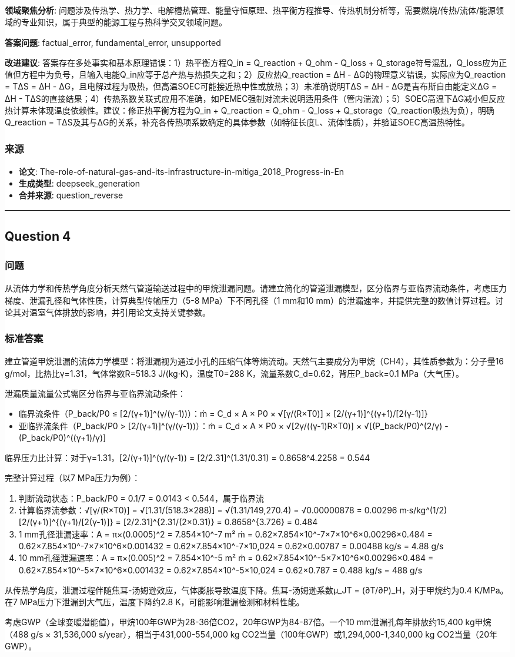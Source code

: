**领域聚焦分析**: 问题涉及传热学、热力学、电解槽热管理、能量守恒原理、热平衡方程推导、传热机制分析等，需要燃烧/传热/流体/能源领域的专业知识，属于典型的能源工程与热科学交叉领域问题。

**答案问题**: factual_error, fundamental_error, unsupported

**改进建议**: 答案存在多处事实和基本原理错误：1）热平衡方程Q_in = Q_reaction + Q_ohm - Q_loss + Q_storage符号混乱，Q_loss应为正值但方程中为负号，且输入电能Q_in应等于总产热与热损失之和；2）反应热Q_reaction = ΔH - ΔG的物理意义错误，实际应为Q_reaction = TΔS = ΔH - ΔG，且电解过程为吸热，但高温SOEC可能接近热中性或放热；3）未准确说明TΔS = ΔH - ΔG是吉布斯自由能定义ΔG = ΔH - TΔS的直接结果；4）传热系数关联式应用不准确，如PEMEC强制对流未说明适用条件（管内湍流）；5）SOEC高温下ΔG减小但反应热计算未体现温度依赖性。建议：修正热平衡方程为Q_in + Q_reaction = Q_ohm - Q_loss + Q_storage（Q_reaction吸热为负），明确Q_reaction = TΔS及其与ΔG的关系，补充各传热项系数确定的具体参数（如特征长度L、流体性质），并验证SOEC高温热特性。

### 来源

- **论文**: The-role-of-natural-gas-and-its-infrastructure-in-mitiga_2018_Progress-in-En
- **生成类型**: deepseek_generation
- **合并来源**: question_reverse

---

## Question 4

### 问题

从流体力学和传热学角度分析天然气管道输送过程中的甲烷泄漏问题。请建立简化的管道泄漏模型，区分临界与亚临界流动条件，考虑压力梯度、泄漏孔径和气体性质，计算典型传输压力（5-8 MPa）下不同孔径（1 mm和10 mm）的泄漏速率，并提供完整的数值计算过程。讨论其对温室气体排放的影响，并引用论文支持关键参数。

### 标准答案

建立管道甲烷泄漏的流体力学模型：将泄漏视为通过小孔的压缩气体等熵流动。天然气主要成分为甲烷（CH4），其性质参数为：分子量16 g/mol，比热比γ=1.31，气体常数R=518.3 J/(kg·K)，温度T0=288 K，流量系数C_d=0.62，背压P_back=0.1 MPa（大气压）。

泄漏质量流量公式需区分临界与亚临界流动条件：
- 临界流条件（P_back/P0 ≤ [2/(γ+1)]^(γ/(γ-1))）：ṁ = C_d × A × P0 × √[γ/(R×T0)] × [2/(γ+1)]^{(γ+1)/[2(γ-1)]}
- 亚临界流条件（P_back/P0 > [2/(γ+1)]^(γ/(γ-1))）：ṁ = C_d × A × P0 × √[2γ/((γ-1)R×T0)] × √[(P_back/P0)^(2/γ) - (P_back/P0)^((γ+1)/γ)]

临界压力比计算：对于γ=1.31，[2/(γ+1)]^(γ/(γ-1)) = [2/2.31]^(1.31/0.31) = 0.8658^4.2258 = 0.544

完整计算过程（以7 MPa压力为例）：
1. 判断流动状态：P_back/P0 = 0.1/7 = 0.0143 < 0.544，属于临界流
2. 计算临界流参数：√[γ/(R×T0)] = √[1.31/(518.3×288)] = √(1.31/149,270.4) = √0.00000878 = 0.00296 m·s/kg^(1/2)
   [2/(γ+1)]^{(γ+1)/[2(γ-1)]} = [2/2.31]^{2.31/(2×0.31)} = 0.8658^{3.726} = 0.484
3. 1 mm孔径泄漏速率：A = π×(0.0005)^2 = 7.854×10^-7 m²
   ṁ = 0.62×7.854×10^-7×7×10^6×0.00296×0.484 = 0.62×7.854×10^-7×7×10^6×0.001432 = 0.62×7.854×10^-7×10,024 = 0.62×0.00787 = 0.00488 kg/s = 4.88 g/s
4. 10 mm孔径泄漏速率：A = π×(0.005)^2 = 7.854×10^-5 m²
   ṁ = 0.62×7.854×10^-5×7×10^6×0.00296×0.484 = 0.62×7.854×10^-5×7×10^6×0.001432 = 0.62×7.854×10^-5×10,024 = 0.62×0.787 = 0.488 kg/s = 488 g/s

从传热学角度，泄漏过程伴随焦耳-汤姆逊效应，气体膨胀导致温度下降。焦耳-汤姆逊系数μ_JT = (∂T/∂P)_H，对于甲烷约为0.4 K/MPa。在7 MPa压力下泄漏到大气压，温度下降约2.8 K，可能影响泄漏检测和材料性能。

考虑GWP（全球变暖潜能值），甲烷100年GWP为28-36倍CO2，20年GWP为84-87倍。一个10 mm泄漏孔每年排放约15,400 kg甲烷（488 g/s × 31,536,000 s/year），相当于431,000-554,000 kg CO2当量（100年GWP）或1,294,000-1,340,000 kg CO2当量（20年GWP）。
